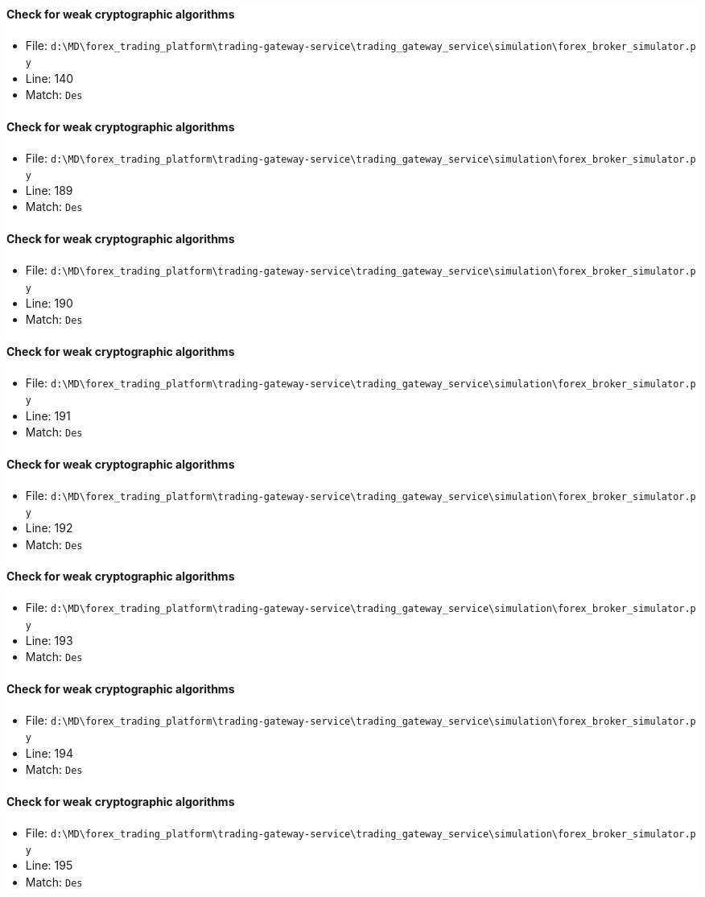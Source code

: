#### Check for weak cryptographic algorithms

- File: `d:\MD\forex_trading_platform\trading-gateway-service\trading_gateway_service\simulation\forex_broker_simulator.py`
- Line: 140
- Match: `Des`

#### Check for weak cryptographic algorithms

- File: `d:\MD\forex_trading_platform\trading-gateway-service\trading_gateway_service\simulation\forex_broker_simulator.py`
- Line: 189
- Match: `Des`

#### Check for weak cryptographic algorithms

- File: `d:\MD\forex_trading_platform\trading-gateway-service\trading_gateway_service\simulation\forex_broker_simulator.py`
- Line: 190
- Match: `Des`

#### Check for weak cryptographic algorithms

- File: `d:\MD\forex_trading_platform\trading-gateway-service\trading_gateway_service\simulation\forex_broker_simulator.py`
- Line: 191
- Match: `Des`

#### Check for weak cryptographic algorithms

- File: `d:\MD\forex_trading_platform\trading-gateway-service\trading_gateway_service\simulation\forex_broker_simulator.py`
- Line: 192
- Match: `Des`

#### Check for weak cryptographic algorithms

- File: `d:\MD\forex_trading_platform\trading-gateway-service\trading_gateway_service\simulation\forex_broker_simulator.py`
- Line: 193
- Match: `Des`

#### Check for weak cryptographic algorithms

- File: `d:\MD\forex_trading_platform\trading-gateway-service\trading_gateway_service\simulation\forex_broker_simulator.py`
- Line: 194
- Match: `Des`

#### Check for weak cryptographic algorithms

- File: `d:\MD\forex_trading_platform\trading-gateway-service\trading_gateway_service\simulation\forex_broker_simulator.py`
- Line: 195
- Match: `Des`
